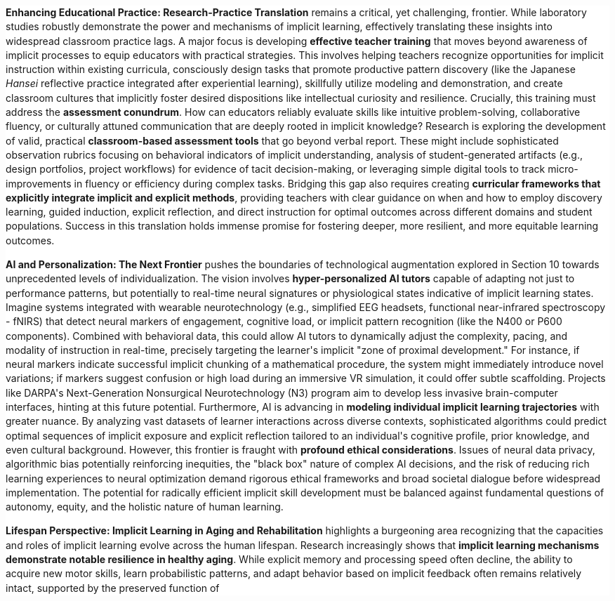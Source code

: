 **Enhancing Educational Practice: Research-Practice Translation** remains a critical, yet challenging, frontier. While laboratory studies robustly demonstrate the power and mechanisms of implicit learning, effectively translating these insights into widespread classroom practice lags. A major focus is developing **effective teacher training** that moves beyond awareness of implicit processes to equip educators with practical strategies. This involves helping teachers recognize opportunities for implicit instruction within existing curricula, consciously design tasks that promote productive pattern discovery (like the Japanese *Hansei* reflective practice integrated after experiential learning), skillfully utilize modeling and demonstration, and create classroom cultures that implicitly foster desired dispositions like intellectual curiosity and resilience. Crucially, this training must address the **assessment conundrum**. How can educators reliably evaluate skills like intuitive problem-solving, collaborative fluency, or culturally attuned communication that are deeply rooted in implicit knowledge? Research is exploring the development of valid, practical **classroom-based assessment tools** that go beyond verbal report. These might include sophisticated observation rubrics focusing on behavioral indicators of implicit understanding, analysis of student-generated artifacts (e.g., design portfolios, project workflows) for evidence of tacit decision-making, or leveraging simple digital tools to track micro-improvements in fluency or efficiency during complex tasks. Bridging this gap also requires creating **curricular frameworks that explicitly integrate implicit and explicit methods**, providing teachers with clear guidance on when and how to employ discovery learning, guided induction, explicit reflection, and direct instruction for optimal outcomes across different domains and student populations. Success in this translation holds immense promise for fostering deeper, more resilient, and more equitable learning outcomes.

**AI and Personalization: The Next Frontier** pushes the boundaries of technological augmentation explored in Section 10 towards unprecedented levels of individualization. The vision involves **hyper-personalized AI tutors** capable of adapting not just to performance patterns, but potentially to real-time neural signatures or physiological states indicative of implicit learning states. Imagine systems integrated with wearable neurotechnology (e.g., simplified EEG headsets, functional near-infrared spectroscopy - fNIRS) that detect neural markers of engagement, cognitive load, or implicit pattern recognition (like the N400 or P600 components). Combined with behavioral data, this could allow AI tutors to dynamically adjust the complexity, pacing, and modality of instruction in real-time, precisely targeting the learner's implicit "zone of proximal development." For instance, if neural markers indicate successful implicit chunking of a mathematical procedure, the system might immediately introduce novel variations; if markers suggest confusion or high load during an immersive VR simulation, it could offer subtle scaffolding. Projects like DARPA's Next-Generation Nonsurgical Neurotechnology (N3) program aim to develop less invasive brain-computer interfaces, hinting at this future potential. Furthermore, AI is advancing in **modeling individual implicit learning trajectories** with greater nuance. By analyzing vast datasets of learner interactions across diverse contexts, sophisticated algorithms could predict optimal sequences of implicit exposure and explicit reflection tailored to an individual's cognitive profile, prior knowledge, and even cultural background. However, this frontier is fraught with **profound ethical considerations**. Issues of neural data privacy, algorithmic bias potentially reinforcing inequities, the "black box" nature of complex AI decisions, and the risk of reducing rich learning experiences to neural optimization demand rigorous ethical frameworks and broad societal dialogue before widespread implementation. The potential for radically efficient implicit skill development must be balanced against fundamental questions of autonomy, equity, and the holistic nature of human learning.

**Lifespan Perspective: Implicit Learning in Aging and Rehabilitation** highlights a burgeoning area recognizing that the capacities and roles of implicit learning evolve across the human lifespan. Research increasingly shows that **implicit learning mechanisms demonstrate notable resilience in healthy aging**. While explicit memory and processing speed often decline, the ability to acquire new motor skills, learn probabilistic patterns, and adapt behavior based on implicit feedback often remains relatively intact, supported by the preserved function of
